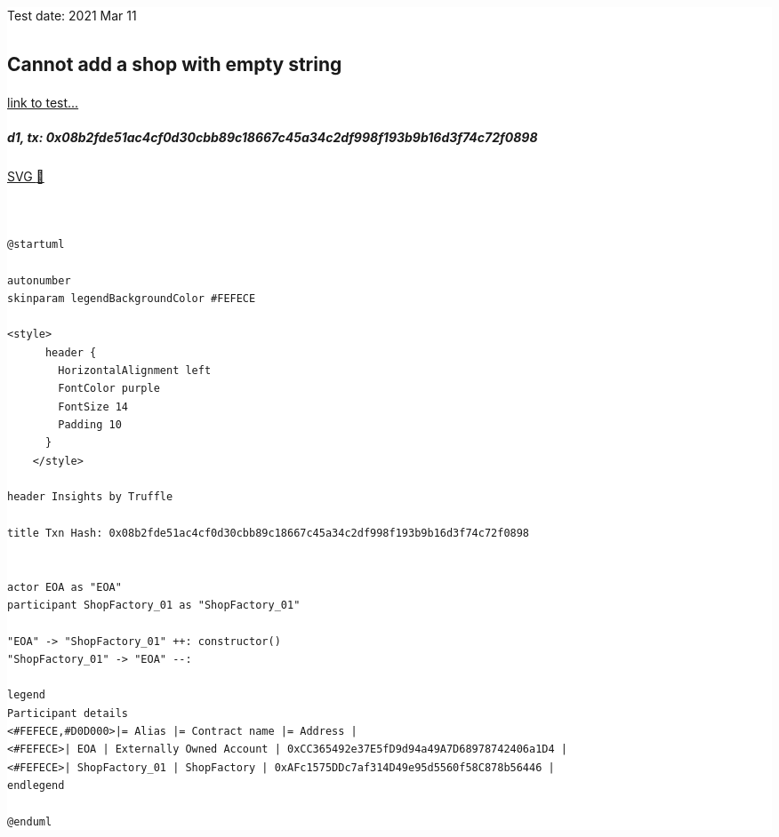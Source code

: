 Test date: 2021 Mar 11



## Cannot add a shop with empty string
[link to test...](http://github.com/thedarkjester/ConsensysAssignment/blob/7c5b2f21f354ab6c2adcbc9e6ca114bc570081db/test/Shop/test_shopfactory_manage_shop.js#L15)

##### d1, tx: 0x08b2fde51ac4cf0d30cbb89c18667c45a34c2df998f193b9b16d3f74c72f0898

[SVG :telescope:](https://www.planttext.com/api/plantuml/svg/PLBBRjim4BppAnREfKKQbB98YJHS8wea8pqbG78lA3vi8JHbK1Hgf-c_bvO5esvu8CMPtT7kB16wxuFmOTXPXCGGEZVi6krH_zgwlV1Y1rPlj5FVXNpT-6vmgkniv-5cNQ_hiaPesOUZrIi4uzfgeRI7tzCLuA7pxLldWh25RJTkfrs8YYPS0jQHF4lk1x-t-efuRjyq9EI2FGcbMhU114_Gd_5SVfsAGDF_VxY-tMn33yqHNlnWJDH5eGrMmyl1mOFejml01yoQkL6Q9a8IQR1AiMmQncN2iYoNX8gKoBaod3EJyBJXJPAfrEH4vdE36MSeMYP3BBr-B43qC8ld34NRGYlRlOYjFc-x_NgCEVx4oHXp3SqG6hFWRlM1WjlR1SZEzS4F9_3JP_GXv9HsphzR04BdOQ6dVqfGEeZMzcWvZUpBJOKhZF7g_Hl4cSIIuaSPpVPH5fpOwHDGAELr7xbBtkfzR3FkXw2z4zOUuV6NqmeAAUF32972Xx9CCqhuNATvJKt55IU2y2AlCiPpbfCvmPb8Ad8j_9zDLy0eMwnbGdDQLJ8N9ar8HRZcL56QOKDPoNBMq8oGBCh6_YSNq7tSuyF-2m00)


```plantuml


@startuml

autonumber
skinparam legendBackgroundColor #FEFECE

<style>
      header {
        HorizontalAlignment left
        FontColor purple
        FontSize 14
        Padding 10
      }
    </style>

header Insights by Truffle

title Txn Hash: 0x08b2fde51ac4cf0d30cbb89c18667c45a34c2df998f193b9b16d3f74c72f0898


actor EOA as "EOA"
participant ShopFactory_01 as "ShopFactory_01"

"EOA" -> "ShopFactory_01" ++: constructor()
"ShopFactory_01" -> "EOA" --: 

legend
Participant details
<#FEFECE,#D0D000>|= Alias |= Contract name |= Address |
<#FEFECE>| EOA | Externally Owned Account | 0xCC365492e37E5fD9d94a49A7D68978742406a1D4 |
<#FEFECE>| ShopFactory_01 | ShopFactory | 0xAFc1575DDc7af314D49e95d5560f58C878b56446 |
endlegend

@enduml
```
